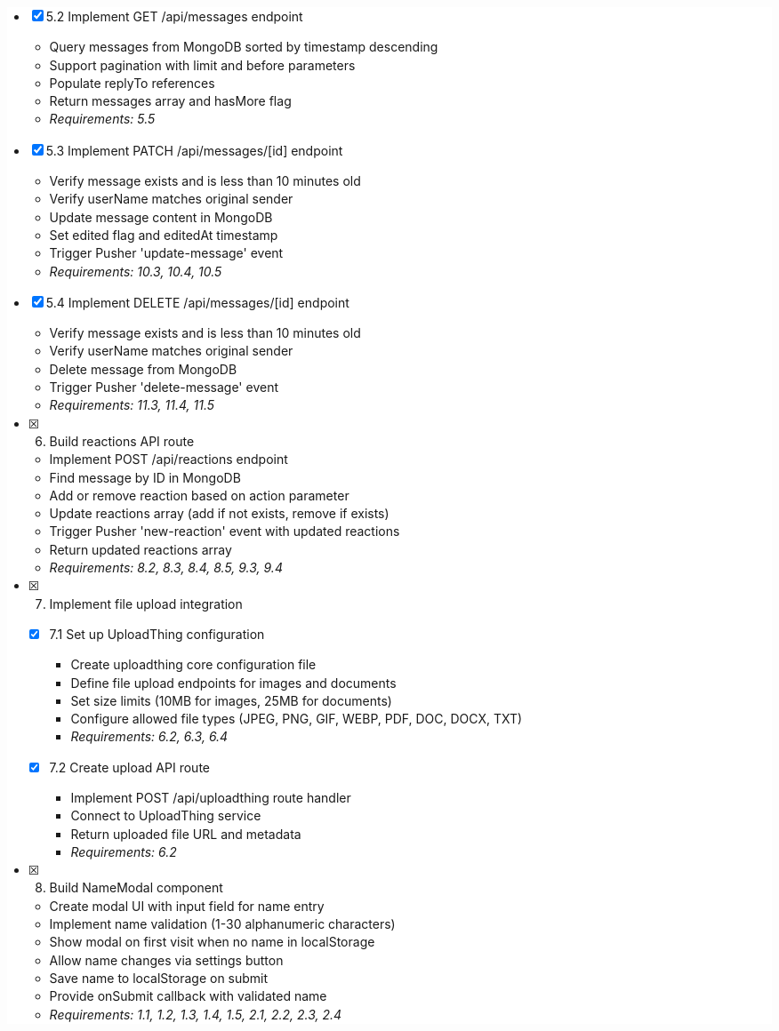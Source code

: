   - [x] 5.2 Implement GET /api/messages endpoint
    - Query messages from MongoDB sorted by timestamp descending
    - Support pagination with limit and before parameters
    - Populate replyTo references
    - Return messages array and hasMore flag
    - _Requirements: 5.5_
  
  - [x] 5.3 Implement PATCH /api/messages/[id] endpoint
    - Verify message exists and is less than 10 minutes old
    - Verify userName matches original sender
    - Update message content in MongoDB
    - Set edited flag and editedAt timestamp
    - Trigger Pusher 'update-message' event
    - _Requirements: 10.3, 10.4, 10.5_
  
  - [x] 5.4 Implement DELETE /api/messages/[id] endpoint
    - Verify message exists and is less than 10 minutes old
    - Verify userName matches original sender
    - Delete message from MongoDB
    - Trigger Pusher 'delete-message' event
    - _Requirements: 11.3, 11.4, 11.5_

- [x] 6. Build reactions API route
  - Implement POST /api/reactions endpoint
  - Find message by ID in MongoDB
  - Add or remove reaction based on action parameter
  - Update reactions array (add if not exists, remove if exists)
  - Trigger Pusher 'new-reaction' event with updated reactions
  - Return updated reactions array
  - _Requirements: 8.2, 8.3, 8.4, 8.5, 9.3, 9.4_

- [x] 7. Implement file upload integration
  - [x] 7.1 Set up UploadThing configuration
    - Create uploadthing core configuration file
    - Define file upload endpoints for images and documents
    - Set size limits (10MB for images, 25MB for documents)
    - Configure allowed file types (JPEG, PNG, GIF, WEBP, PDF, DOC, DOCX, TXT)
    - _Requirements: 6.2, 6.3, 6.4_
  
  - [x] 7.2 Create upload API route
    - Implement POST /api/uploadthing route handler
    - Connect to UploadThing service
    - Return uploaded file URL and metadata
    - _Requirements: 6.2_

- [x] 8. Build NameModal component
  - Create modal UI with input field for name entry
  - Implement name validation (1-30 alphanumeric characters)
  - Show modal on first visit when no name in localStorage
  - Allow name changes via settings button
  - Save name to localStorage on submit
  - Provide onSubmit callback with validated name
  - _Requirements: 1.1, 1.2, 1.3, 1.4, 1.5, 2.1, 2.2, 2.3, 2.4_
